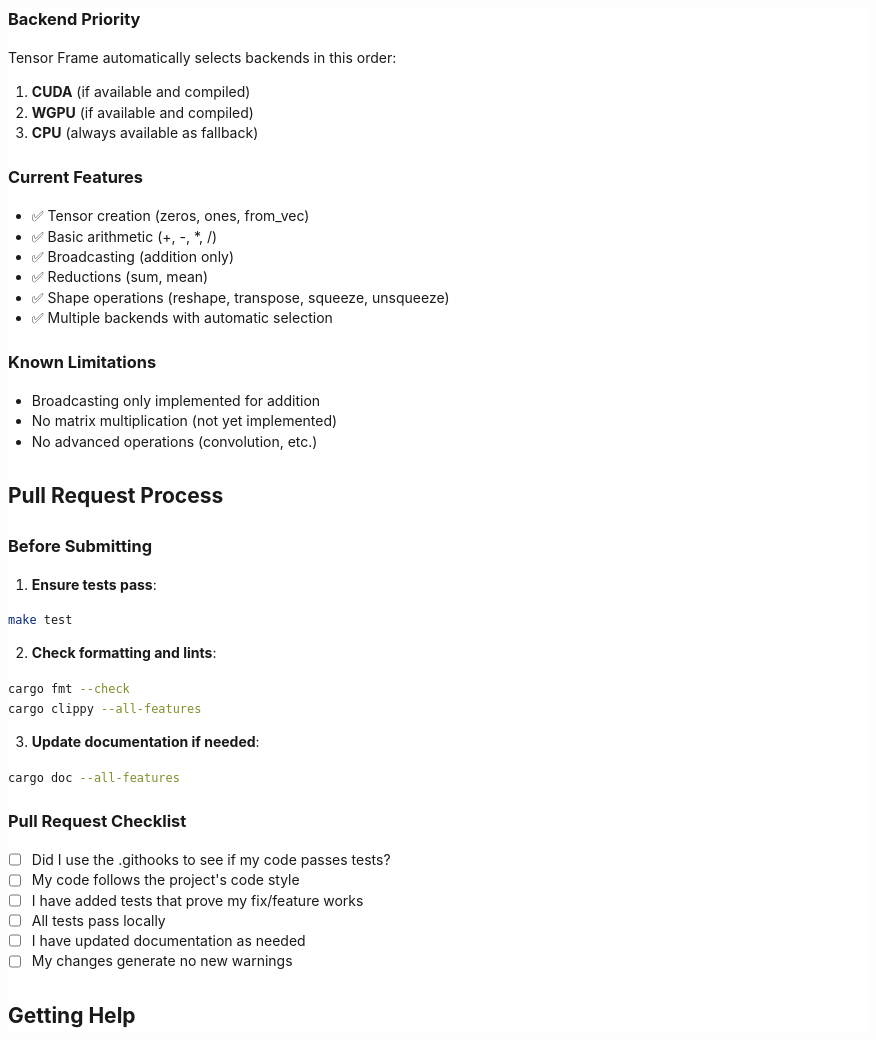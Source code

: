 ### Backend Priority

Tensor Frame automatically selects backends in this order:
1. **CUDA** (if available and compiled)
2. **WGPU** (if available and compiled)
3. **CPU** (always available as fallback)

### Current Features

- ✅ Tensor creation (zeros, ones, from_vec)
- ✅ Basic arithmetic (+, -, *, /)
- ✅ Broadcasting (addition only)
- ✅ Reductions (sum, mean)
- ✅ Shape operations (reshape, transpose, squeeze, unsqueeze)
- ✅ Multiple backends with automatic selection

### Known Limitations

- Broadcasting only implemented for addition
- No matrix multiplication (not yet implemented)
- No advanced operations (convolution, etc.)

## Pull Request Process

### Before Submitting

1. **Ensure tests pass**:
```bash
make test
```

2. **Check formatting and lints**:
```bash
cargo fmt --check
cargo clippy --all-features
```

3. **Update documentation if needed**:
```bash
cargo doc --all-features
```

### Pull Request Checklist

- [ ] Did I use the .githooks to see if my code passes tests?
- [ ] My code follows the project's code style
- [ ] I have added tests that prove my fix/feature works
- [ ] All tests pass locally
- [ ] I have updated documentation as needed
- [ ] My changes generate no new warnings

## Getting Help
